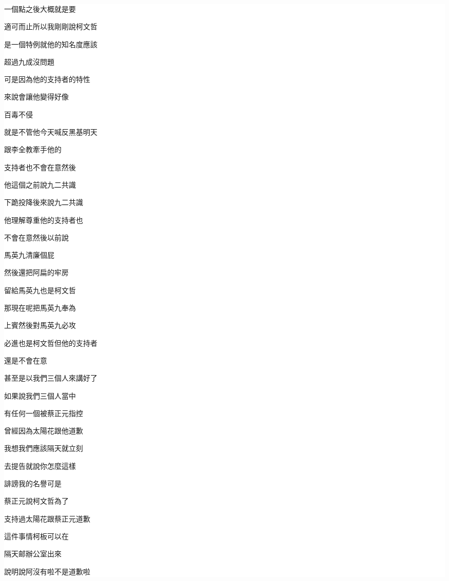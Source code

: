 一個點之後大概就是要

適可而止所以我剛剛說柯文哲

是一個特例就他的知名度應該

超過九成沒問題

可是因為他的支持者的特性

來說會讓他變得好像

百毒不侵

就是不管他今天喊反黑基明天

跟李全教牽手他的

支持者也不會在意然後

他這個之前說九二共識

下跪投降後來說九二共識

他理解尊重他的支持者也

不會在意然後以前說

馬英九清廉個屁

然後還把阿扁的牢房

留給馬英九也是柯文哲

那現在呢把馬英九奉為

上賓然後對馬英九必攻

必進也是柯文哲但他的支持者

還是不會在意

甚至是以我們三個人來講好了

如果說我們三個人當中

有任何一個被蔡正元指控

曾經因為太陽花跟他道歉

我想我們應該隔天就立刻

去提告就說你怎麼這樣

誹謗我的名譽可是

蔡正元說柯文哲為了

支持過太陽花跟蔡正元道歉

這件事情柯板可以在

隔天邮辦公室出來

說明說阿沒有啦不是道歉啦
